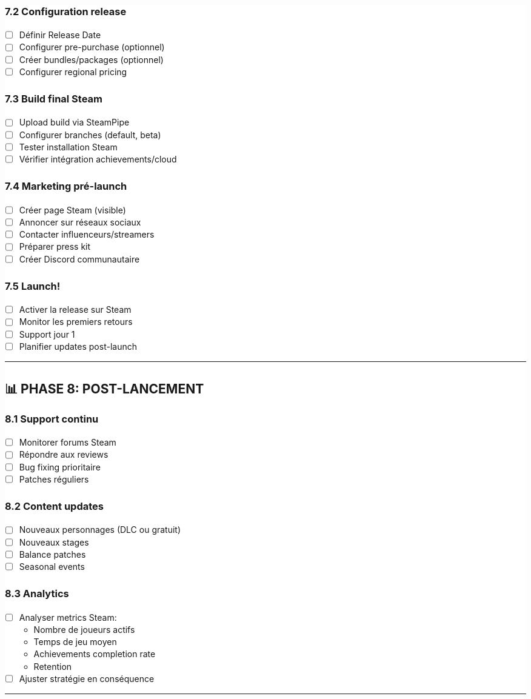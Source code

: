 ### 7.2 Configuration release
- [ ] Définir Release Date
- [ ] Configurer pre-purchase (optionnel)
- [ ] Créer bundles/packages (optionnel)
- [ ] Configurer regional pricing

### 7.3 Build final Steam
- [ ] Upload build via SteamPipe
- [ ] Configurer branches (default, beta)
- [ ] Tester installation Steam
- [ ] Vérifier intégration achievements/cloud

### 7.4 Marketing pré-launch
- [ ] Créer page Steam (visible)
- [ ] Annoncer sur réseaux sociaux
- [ ] Contacter influenceurs/streamers
- [ ] Préparer press kit
- [ ] Créer Discord communautaire

### 7.5 Launch!
- [ ] Activer la release sur Steam
- [ ] Monitor les premiers retours
- [ ] Support jour 1
- [ ] Planifier updates post-launch

---

## 📊 PHASE 8: POST-LANCEMENT

### 8.1 Support continu
- [ ] Monitorer forums Steam
- [ ] Répondre aux reviews
- [ ] Bug fixing prioritaire
- [ ] Patches réguliers

### 8.2 Content updates
- [ ] Nouveaux personnages (DLC ou gratuit)
- [ ] Nouveaux stages
- [ ] Balance patches
- [ ] Seasonal events

### 8.3 Analytics
- [ ] Analyser metrics Steam:
  - Nombre de joueurs actifs
  - Temps de jeu moyen
  - Achievements completion rate
  - Retention
- [ ] Ajuster stratégie en conséquence

---